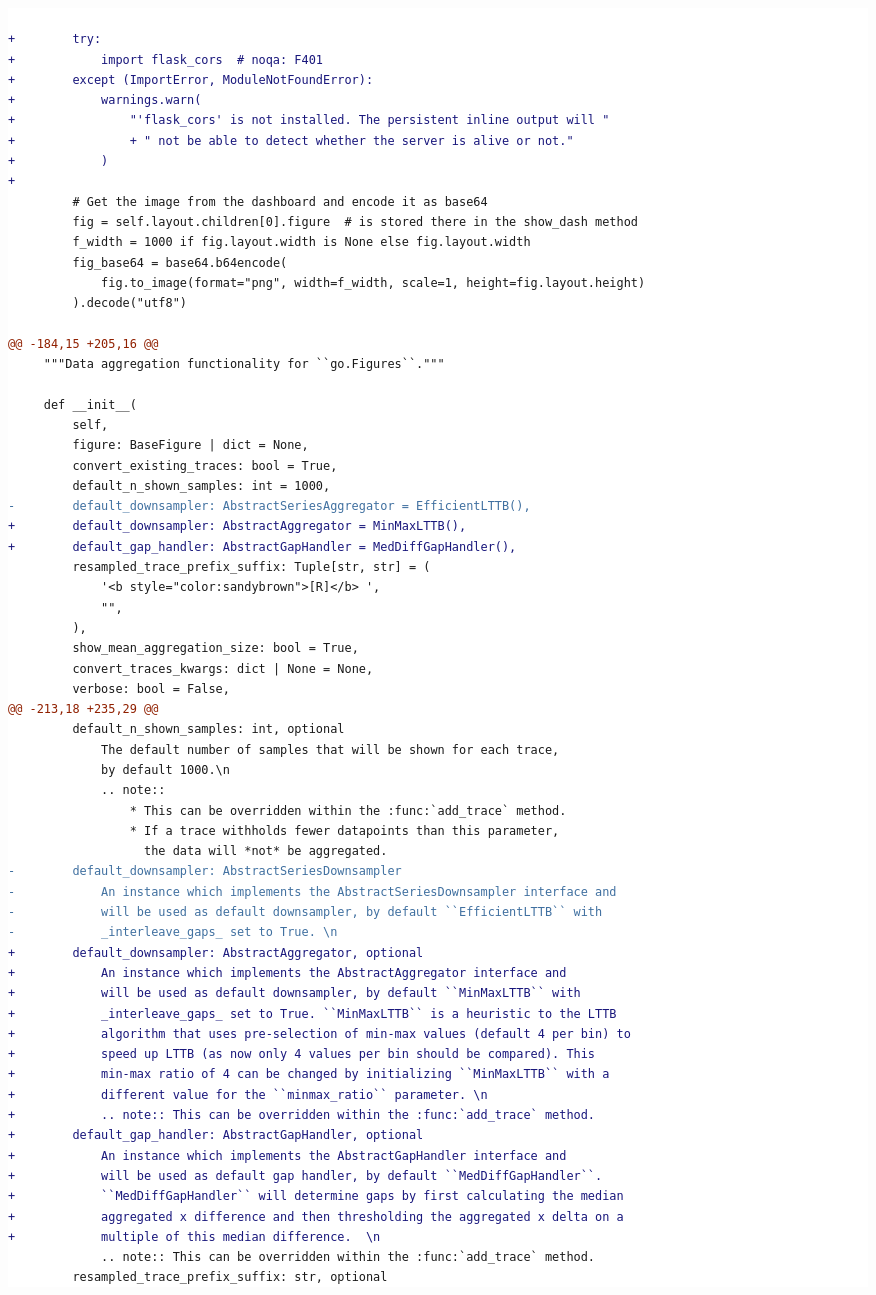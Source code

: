 ```diff
 
+        try:
+            import flask_cors  # noqa: F401
+        except (ImportError, ModuleNotFoundError):
+            warnings.warn(
+                "'flask_cors' is not installed. The persistent inline output will "
+                + " not be able to detect whether the server is alive or not."
+            )
+
         # Get the image from the dashboard and encode it as base64
         fig = self.layout.children[0].figure  # is stored there in the show_dash method
         f_width = 1000 if fig.layout.width is None else fig.layout.width
         fig_base64 = base64.b64encode(
             fig.to_image(format="png", width=f_width, scale=1, height=fig.layout.height)
         ).decode("utf8")
 
@@ -184,15 +205,16 @@
     """Data aggregation functionality for ``go.Figures``."""
 
     def __init__(
         self,
         figure: BaseFigure | dict = None,
         convert_existing_traces: bool = True,
         default_n_shown_samples: int = 1000,
-        default_downsampler: AbstractSeriesAggregator = EfficientLTTB(),
+        default_downsampler: AbstractAggregator = MinMaxLTTB(),
+        default_gap_handler: AbstractGapHandler = MedDiffGapHandler(),
         resampled_trace_prefix_suffix: Tuple[str, str] = (
             '<b style="color:sandybrown">[R]</b> ',
             "",
         ),
         show_mean_aggregation_size: bool = True,
         convert_traces_kwargs: dict | None = None,
         verbose: bool = False,
@@ -213,18 +235,29 @@
         default_n_shown_samples: int, optional
             The default number of samples that will be shown for each trace,
             by default 1000.\n
             .. note::
                 * This can be overridden within the :func:`add_trace` method.
                 * If a trace withholds fewer datapoints than this parameter,
                   the data will *not* be aggregated.
-        default_downsampler: AbstractSeriesDownsampler
-            An instance which implements the AbstractSeriesDownsampler interface and
-            will be used as default downsampler, by default ``EfficientLTTB`` with
-            _interleave_gaps_ set to True. \n
+        default_downsampler: AbstractAggregator, optional
+            An instance which implements the AbstractAggregator interface and
+            will be used as default downsampler, by default ``MinMaxLTTB`` with
+            _interleave_gaps_ set to True. ``MinMaxLTTB`` is a heuristic to the LTTB
+            algorithm that uses pre-selection of min-max values (default 4 per bin) to
+            speed up LTTB (as now only 4 values per bin should be compared). This
+            min-max ratio of 4 can be changed by initializing ``MinMaxLTTB`` with a
+            different value for the ``minmax_ratio`` parameter. \n
+            .. note:: This can be overridden within the :func:`add_trace` method.
+        default_gap_handler: AbstractGapHandler, optional
+            An instance which implements the AbstractGapHandler interface and
+            will be used as default gap handler, by default ``MedDiffGapHandler``.
+            ``MedDiffGapHandler`` will determine gaps by first calculating the median
+            aggregated x difference and then thresholding the aggregated x delta on a
+            multiple of this median difference.  \n
             .. note:: This can be overridden within the :func:`add_trace` method.
         resampled_trace_prefix_suffix: str, optional
```